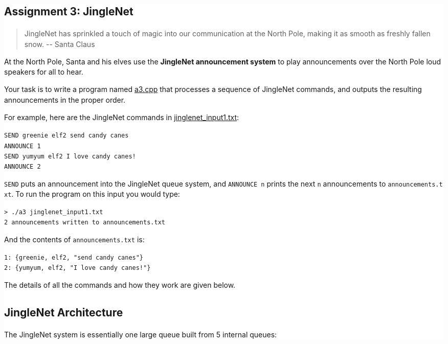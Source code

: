 ## Assignment 3: JingleNet

> JingleNet has sprinkled a touch of magic into our communication at the North
> Pole, making it as smooth as freshly fallen snow. -- Santa Claus

At the North Pole, Santa and his elves use the **JingleNet announcement system**
to play announcements over the North Pole loud speakers for all to hear.

Your task is to write a program named [a3.cpp](a3.cpp) that processes a sequence
of JingleNet commands, and outputs the resulting announcements in the proper
order.

For example, here are the JingleNet commands in
[jinglenet_input1.txt](jinglenet_input1.txt):

```
SEND greenie elf2 send candy canes
ANNOUNCE 1
SEND yumyum elf2 I love candy canes!
ANNOUNCE 2
```

`SEND` puts an announcement into the JingleNet queue system, and `ANNOUNCE n`
prints the next `n` announcements to `announcements.txt`. To run the program on
this input you would type:

```
> ./a3 jinglenet_input1.txt
2 announcements written to announcements.txt
```

And the contents of `announcements.txt` is:

```
1: {greenie, elf2, "send candy canes"}
2: {yumyum, elf2, "I love candy canes!"}
```

The details of all the commands and how they work are given below.


## JingleNet Architecture

The JingleNet system is essentially one large queue built from 5 internal
queues:
